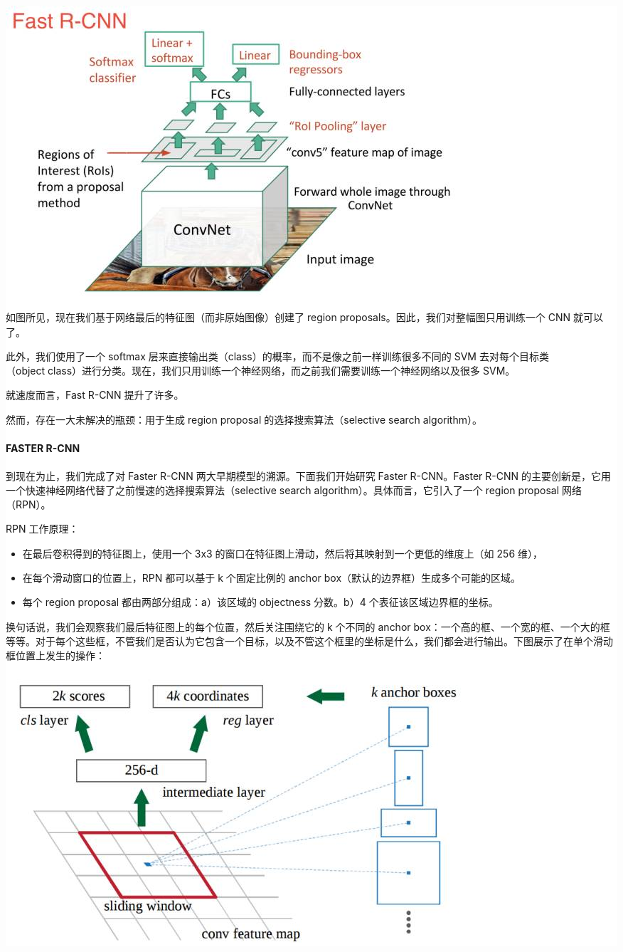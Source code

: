 ![](img/c0231dc0701761be257266f97c354fc3.jpg)

如图所见，现在我们基于网络最后的特征图（而非原始图像）创建了 region proposals。因此，我们对整幅图只用训练一个 CNN 就可以了。

此外，我们使用了一个 softmax 层来直接输出类（class）的概率，而不是像之前一样训练很多不同的 SVM 去对每个目标类（object class）进行分类。现在，我们只用训练一个神经网络，而之前我们需要训练一个神经网络以及很多 SVM。

就速度而言，Fast R-CNN 提升了许多。

然而，存在一大未解决的瓶颈：用于生成 region proposal 的选择搜索算法（selective search algorithm）。

#### **FASTER R-CNN**

到现在为止，我们完成了对 Faster R-CNN 两大早期模型的溯源。下面我们开始研究 Faster R-CNN。Faster R-CNN 的主要创新是，它用一个快速神经网络代替了之前慢速的选择搜索算法（selective search algorithm）。具体而言，它引入了一个 region proposal 网络（RPN）。

RPN 工作原理：

*   在最后卷积得到的特征图上，使用一个 3x3 的窗口在特征图上滑动，然后将其映射到一个更低的维度上（如 256 维），

*   在每个滑动窗口的位置上，RPN 都可以基于 k 个固定比例的 anchor box（默认的边界框）生成多个可能的区域。

*   每个 region proposal 都由两部分组成：a）该区域的 objectness 分数。b）4 个表征该区域边界框的坐标。

换句话说，我们会观察我们最后特征图上的每个位置，然后关注围绕它的 k 个不同的 anchor box：一个高的框、一个宽的框、一个大的框等等。对于每个这些框，不管我们是否认为它包含一个目标，以及不管这个框里的坐标是什么，我们都会进行输出。下图展示了在单个滑动框位置上发生的操作：

![](img/613c94606cd81005aa5592ac02be994c.jpg)
